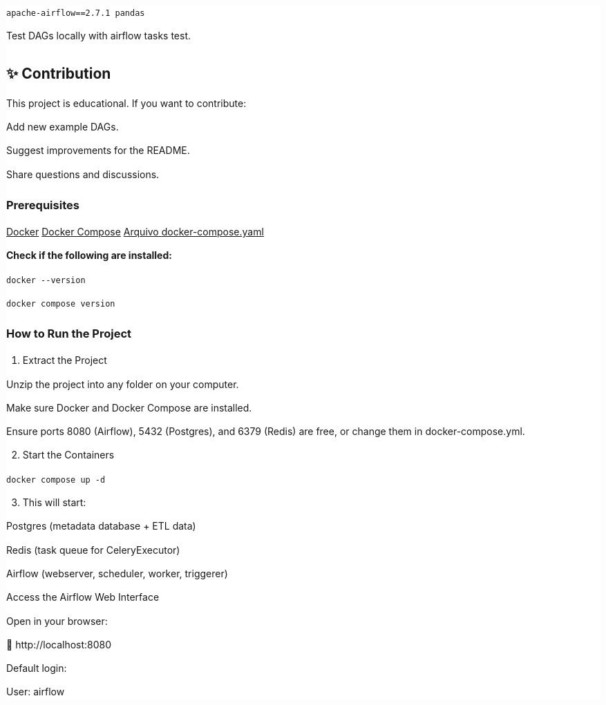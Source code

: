 ``` apache-airflow==2.7.1 pandas ```

Test DAGs locally with airflow tasks test.

## ✨ Contribution ##

This project is educational. If you want to contribute:

Add new example DAGs.

Suggest improvements for the README.

Share questions and discussions.


### Prerequisites ###

[Docker](https://docs.docker.com/desktop/setup/install/windows-install/)
[Docker Compose](https://docs.docker.com/compose/)
[Arquivo docker-compose.yaml](https://airflow.apache.org/docs/apache-airflow/2.9.2/docker-compose.yaml)

**Check if the following are installed:**

``` docker --version ```

``` docker compose version ```


### How to Run the Project ###

1. Extract the Project

Unzip the project into any folder on your computer.

Make sure Docker and Docker Compose are installed.

Ensure ports 8080 (Airflow), 5432 (Postgres), and 6379 (Redis) are free, or change them in docker-compose.yml.


2. Start the Containers 

``` docker compose up -d ```


3. This will start:

Postgres (metadata database + ETL data)

Redis (task queue for CeleryExecutor)

Airflow (webserver, scheduler, worker, triggerer)

Access the Airflow Web Interface

Open in your browser:

🌟 http://localhost:8080

Default login: 

User: airflow

```
